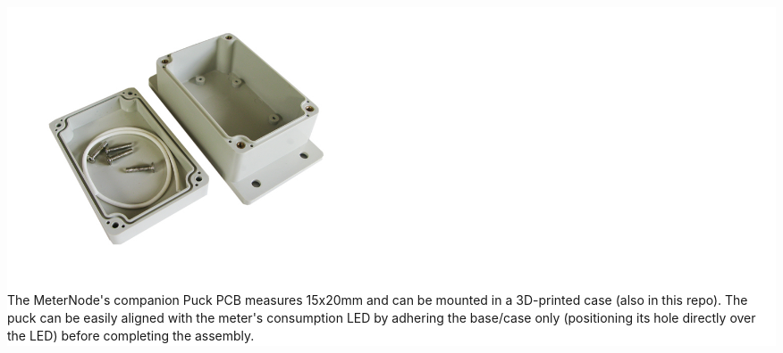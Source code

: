 <img src="images/meternode_box.jpg" alt="Image" width="400"/>

The MeterNode's companion Puck PCB measures 15x20mm and can be mounted in a 3D-printed case (also in this repo).  The puck can be easily aligned with the meter's consumption LED by adhering the base/case only (positioning its hole directly over the LED) before completing the assembly.
